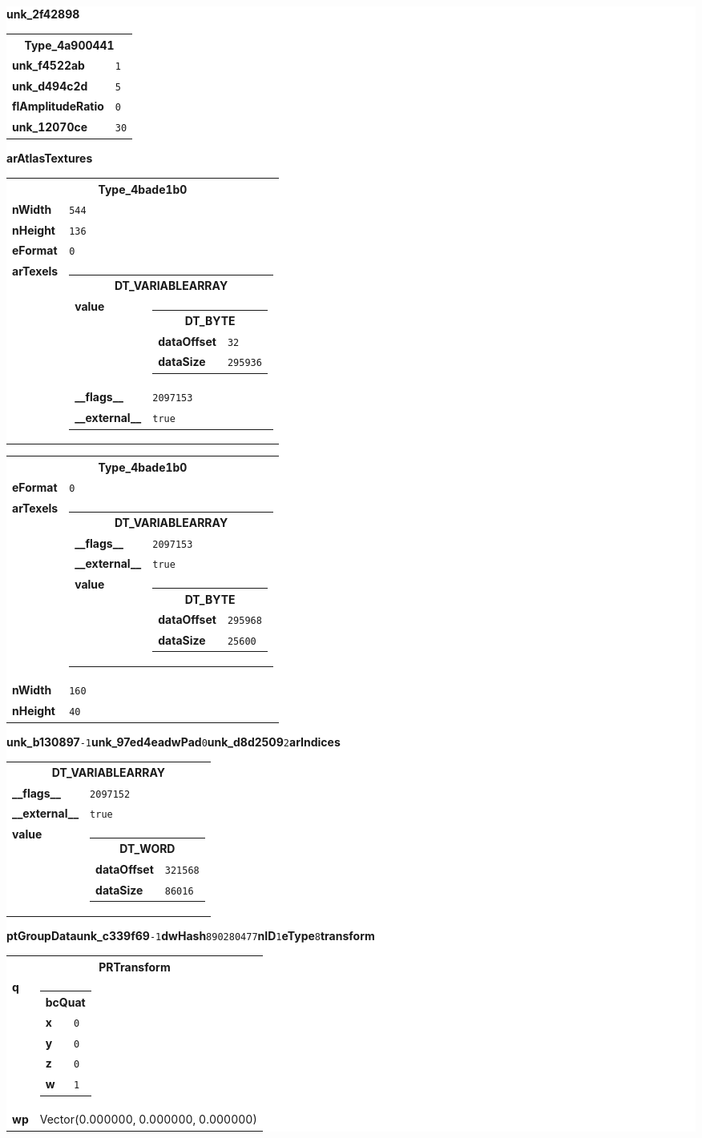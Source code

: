 </td></tr></table>


</td></tr></table>


</td></tr><tr><td><b>unk_2f42898</b></td><td><table><tr><th colspan="100%">Type_4a900441</th></tr><tr><td><b>unk_f4522ab</b></td><td><code>1</code></td></tr><tr><td><b>unk_d494c2d</b></td><td><code>5</code></td></tr><tr><td><b>flAmplitudeRatio</b></td><td><code>0</code></td></tr><tr><td><b>unk_12070ce</b></td><td><code>30</code></td></tr></table>

</td></tr><tr><td><b>arAtlasTextures</b></td><td><table><tr><th colspan="100%">Type_4bade1b0</th></tr><tr><td><b>nWidth</b></td><td><code>544</code></td></tr><tr><td><b>nHeight</b></td><td><code>136</code></td></tr><tr><td><b>eFormat</b></td><td><code>0</code></td></tr><tr><td><b>arTexels</b></td><td><table><tr><th colspan="100%">DT_VARIABLEARRAY</th></tr><tr><td><b>value</b></td><td><table><tr><th colspan="100%">DT_BYTE</th></tr><tr><td><b>dataOffset</b></td><td><code>32</code></td></tr><tr><td><b>dataSize</b></td><td><code>295936</code></td></tr></table>

</td></tr><tr><td><b>__flags__</b></td><td><code>2097153</code></td></tr><tr><td><b>__external__</b></td><td><code>true</code></td></tr></table>

</td></tr></table>


<table><tr><th colspan="100%">Type_4bade1b0</th></tr><tr><td><b>eFormat</b></td><td><code>0</code></td></tr><tr><td><b>arTexels</b></td><td><table><tr><th colspan="100%">DT_VARIABLEARRAY</th></tr><tr><td><b>__flags__</b></td><td><code>2097153</code></td></tr><tr><td><b>__external__</b></td><td><code>true</code></td></tr><tr><td><b>value</b></td><td><table><tr><th colspan="100%">DT_BYTE</th></tr><tr><td><b>dataOffset</b></td><td><code>295968</code></td></tr><tr><td><b>dataSize</b></td><td><code>25600</code></td></tr></table>

</td></tr></table>

</td></tr><tr><td><b>nWidth</b></td><td><code>160</code></td></tr><tr><td><b>nHeight</b></td><td><code>40</code></td></tr></table>


</td></tr><tr><td><b>unk_b130897</b></td><td><code>-1</code></td></tr><tr><td><b>unk_97ed4ea</b></td><td></td></tr><tr><td><b>dwPad</b></td><td><code>0</code></td></tr><tr><td><b>unk_d8d2509</b></td><td><code>2</code></td></tr><tr><td><b>arIndices</b></td><td><table><tr><th colspan="100%">DT_VARIABLEARRAY</th></tr><tr><td><b>__flags__</b></td><td><code>2097152</code></td></tr><tr><td><b>__external__</b></td><td><code>true</code></td></tr><tr><td><b>value</b></td><td><table><tr><th colspan="100%">DT_WORD</th></tr><tr><td><b>dataOffset</b></td><td><code>321568</code></td></tr><tr><td><b>dataSize</b></td><td><code>86016</code></td></tr></table>

</td></tr></table>

</td></tr></table>


</td></tr><tr><td><b>ptGroupData</b></td><td></td></tr><tr><td><b>unk_c339f69</b></td><td><code>-1</code></td></tr><tr><td><b>dwHash</b></td><td><code>890280477</code></td></tr><tr><td><b>nID</b></td><td><code>1</code></td></tr><tr><td><b>eType</b></td><td><code>8</code></td></tr><tr><td><b>transform</b></td><td><table><tr><th colspan="100%">PRTransform</th></tr><tr><td><b>q</b></td><td><table><tr><th colspan="100%">bcQuat</th></tr><tr><td><b>x</b></td><td><code>0</code></td></tr><tr><td><b>y</b></td><td><code>0</code></td></tr><tr><td><b>z</b></td><td><code>0</code></td></tr><tr><td><b>w</b></td><td><code>1</code></td></tr></table>

</td></tr><tr><td><b>wp</b></td><td>Vector(0.000000, 0.000000, 0.000000)</td></tr></table>
